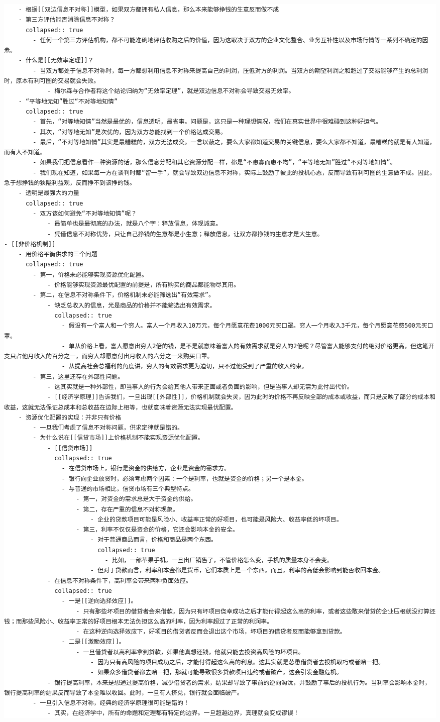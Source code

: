 		- 根据[[双边信息不对称]]模型，如果双方都拥有私人信息，那么本来能够挣钱的生意反而做不成
		- 第三方评估能否消除信息不对称？
		  collapsed:: true
			- 任何一个第三方评估机构，都不可能准确地评估收购之后的价值，因为这取决于双方的企业文化整合、业务互补性以及市场行情等一系列不确定的因素。
		- 什么是[[无效率定理]]？
			- 当双方都处于信息不对称时，每一方都想利用信息不对称来提高自己的利润，压低对方的利润。当双方的期望利润之和超过了交易能够产生的总利润时，原本有利可图的交易就会失败。
				- 梅尔森与合作者将这个结论归纳为“无效率定理”，就是双边信息不对称会导致交易无效率。
		- “平等地无知”胜过“不对等地知情”
		  collapsed:: true
			- 首先，“对等地知情”当然是最优的，信息透明，最省事。问题是，这只是一种理想情况，我们在真实世界中很难碰到这种好运气。
			- 其次，“对等地无知”是次优的，因为双方总能找到一个价格达成交易。
			- 最后，“不对等地知情”其实是最糟糕的，双方无法成交。一言以蔽之，要么大家都知道交易的关键信息，要么大家都不知道，最糟糕的就是有人知道，而有人不知道。
			- 如果我们把信息看作一种资源的话，那么信息分配和其它资源分配一样，都是“不患寡而患不均”，“平等地无知”胜过“不对等地知情”。
			- 我们现在知道，如果每一方在谈判时都“留一手”，就会导致双边信息不对称，实际上鼓励了彼此的投机心态，反而导致有利可图的生意做不成。因此，急于想挣钱的狭隘利益观，反而挣不到该挣的钱。
		- 透明是最强大的力量
		  collapsed:: true
			- 双方该如何避免“不对等地知情”呢？
				- 最简单也是最彻底的办法，就是八个字：释放信息，体现诚意。
				- 凭借信息不对称优势，只让自己挣钱的生意都是小生意；释放信息，让双方都挣钱的生意才是大生意。
	- [[非价格机制]]
		- 用价格平衡供求的三个问题
		  collapsed:: true
			- 第一，价格未必能够实现资源优化配置。
				- 价格能够实现资源最优配置的前提是，所有购买的商品都能物尽其用。
			- 第二，在信息不对称条件下，价格机制未必能筛选出“有效需求”。
				- 缺乏总收入的信息，光是商品的价格并不能筛选出有效需求。
				  collapsed:: true
					- 假设有一个富人和一个穷人。富人一个月收入10万元，每个月愿意花费1000元买口罩。穷人一个月收入3千元，每个月愿意花费500元买口罩。
					- 单从价格上看，富人愿意出穷人2倍的钱，是不是就意味着富人的有效需求就是穷人的2倍呢？尽管富人能够支付的绝对价格更高，但这笔开支只占他月收入的百分之一，而穷人却愿意付出月收入的六分之一来购买口罩。
					- 从提高社会总福利的角度讲，穷人的有效需求更为迫切，只不过他受到了严重的收入约束。
			- 第三，这里还存在外部性问题。
				- 这其实就是一种外部性，即当事人的行为会给其他人带来正面或者负面的影响，但是当事人却无需为此付出代价。
				- [[经济学原理]]告诉我们，一旦出现[[外部性]]，价格机制就会失灵，因为此时的价格不再反映全部的成本或收益，而只是反映了部分的成本和收益，这就无法保证总成本和总收益在边际上相等，也就意味着资源无法实现最优配置。
		- 资源优化配置的实现：并非只有价格
			- 一旦我们考虑了信息不对称问题，供求定律就是错的。
			- 为什么说在[[信贷市场]]上价格机制不能实现资源优化配置。
				- [[信贷市场]]
				  collapsed:: true
					- 在信贷市场上，银行是资金的供给方，企业是资金的需求方。
					- 银行向企业放贷时，必须考虑两个因素：一个是利率，也就是资金的价格；另一个是本金。
					- 与普通的市场相比，信贷市场有三个典型特点。
						- 第一，对资金的需求总是大于资金的供给。
						- 第二，存在严重的信息不对称现象。
							- 企业的贷款项目可能是风险小、收益率正常的好项目，也可能是风险大、收益率低的坏项目。
						- 第三，利率不仅仅是资金的价格，它还会影响本金的安全。
							- 对于普通商品而言，价格和商品是两个东西。
							  collapsed:: true
								- 比如，一部苹果手机，一旦出厂销售了，不管价格怎么变，手机的质量本身不会变。
							- 但对于贷款而言，利率和本金都是货币，它们本质上是一个东西。而且，利率的高低会影响到能否收回本金。
				- 在信息不对称条件下，高利率会带来两种负面效应。
				  collapsed:: true
					- 一是[[逆向选择效应]]。
						- 只有那些坏项目的借贷者会来借款，因为只有坏项目侥幸成功之后才能付得起这么高的利率，或者这些敢来借贷的企业压根就没打算还钱；而那些风险小、收益率正常的好项目根本无法负担这么高的利率，因为利率超过了正常的利润率。
						- 在这种逆向选择效应下，好项目的借贷者反而会退出这个市场，坏项目的借贷者反而能够拿到贷款。
					- 二是[[激励效应]]。
						- 一旦借贷者以高利率拿到贷款，如果他真想还钱，他就只能去投资高风险的坏项目。
							- 因为只有高风险的项目成功之后，才能付得起这么高的利息。这其实就是怂恿借贷者去投机取巧或者赌一把。
							- 如果众多借贷者都去赌一把，那就可能导致很多贷款项目违约或者破产，这会引发金融危机。
				- 银行提高利率，本来是想通过提高价格，减少借贷者的需求，结果却导致了事前的逆向淘汰，并鼓励了事后的投机行为。当利率会影响本金时，银行提高利率的结果反而导致了本金难以收回。此时，一旦有人挤兑，银行就会面临破产。
			- 一旦引入信息不对称，经典的经济学原理很可能是错的！
				- 其实，在经济学中，所有的命题和定理都有特定的边界。一旦超越边界，真理就会变成谬误！